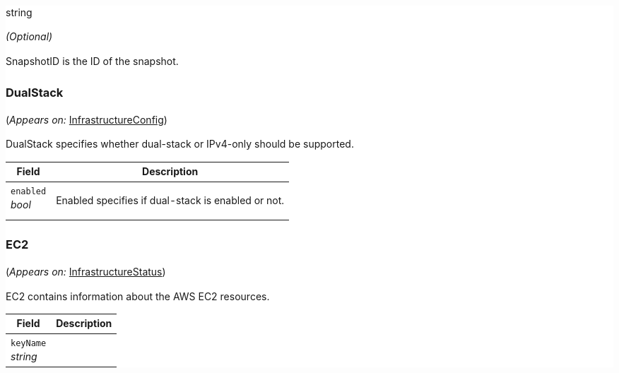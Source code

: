 string
</em>
</td>
<td>
<em>(Optional)</em>
<p>SnapshotID is the ID of the snapshot.</p>
</td>
</tr>
</tbody>
</table>
<h3 id="aws.provider.extensions.gardener.cloud/v1alpha1.DualStack">DualStack
</h3>
<p>
(<em>Appears on:</em>
<a href="#aws.provider.extensions.gardener.cloud/v1alpha1.InfrastructureConfig">InfrastructureConfig</a>)
</p>
<p>
<p>DualStack specifies whether dual-stack or IPv4-only should be supported.</p>
</p>
<table>
<thead>
<tr>
<th>Field</th>
<th>Description</th>
</tr>
</thead>
<tbody>
<tr>
<td>
<code>enabled</code></br>
<em>
bool
</em>
</td>
<td>
<p>Enabled specifies if dual-stack is enabled or not.</p>
</td>
</tr>
</tbody>
</table>
<h3 id="aws.provider.extensions.gardener.cloud/v1alpha1.EC2">EC2
</h3>
<p>
(<em>Appears on:</em>
<a href="#aws.provider.extensions.gardener.cloud/v1alpha1.InfrastructureStatus">InfrastructureStatus</a>)
</p>
<p>
<p>EC2 contains information about the  AWS EC2 resources.</p>
</p>
<table>
<thead>
<tr>
<th>Field</th>
<th>Description</th>
</tr>
</thead>
<tbody>
<tr>
<td>
<code>keyName</code></br>
<em>
string
